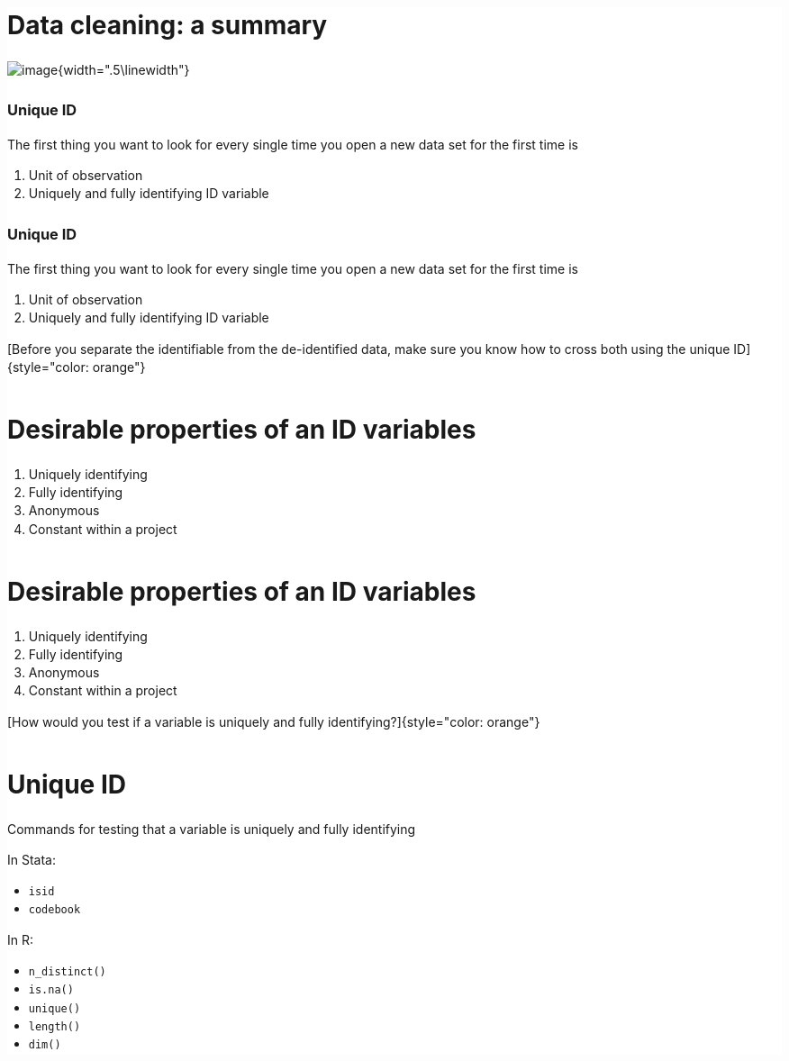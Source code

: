 # Data cleaning: a summary

![image](img/summary){width=".5\\linewidth"}

### Unique ID

The first thing you want to look for every single time you open a new
data set for the first time is

1.  Unit of observation
2.  Uniquely and fully identifying ID variable

### Unique ID

The first thing you want to look for every single time you open a new
data set for the first time is

1.  Unit of observation
2.  Uniquely and fully identifying ID variable

[Before you separate the identifiable from the de-identified data, make sure you know how to cross both using the unique ID]{style="color: orange"}

# Desirable properties of an ID variables

1.  Uniquely identifying
2.  Fully identifying
3.  Anonymous
4.  Constant within a project

# Desirable properties of an ID variables

1.  Uniquely identifying
2.  Fully identifying
3.  Anonymous
4.  Constant within a project

[How would you test if a variable is uniquely and fully identifying?]{style="color: orange"}

# Unique ID

Commands for testing that a variable is uniquely and fully identifying

In Stata:
-  `isid`
-  `codebook`

In R:
-  `n_distinct()`
-  `is.na()`
-  `unique()`
-  `length()`
-  `dim()`
